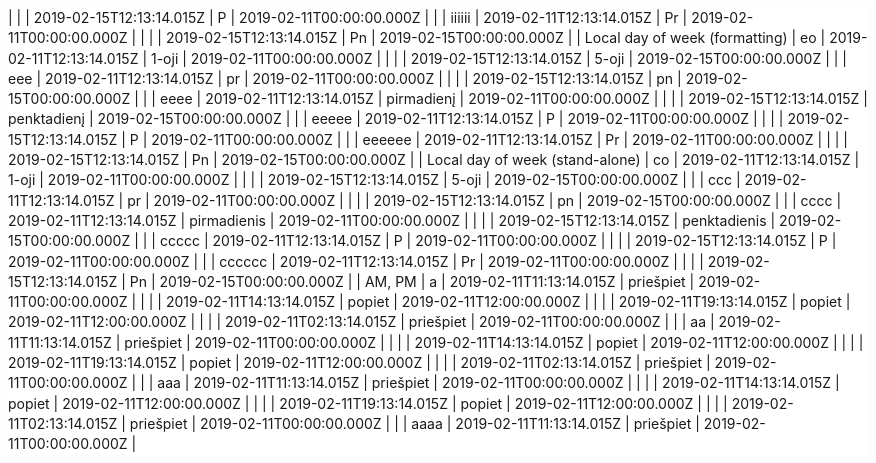 |                                 |              | 2019-02-15T12:13:14.015Z | P                                                        | 2019-02-11T00:00:00.000Z |
|                                 | iiiiii       | 2019-02-11T12:13:14.015Z | Pr                                                       | 2019-02-11T00:00:00.000Z |
|                                 |              | 2019-02-15T12:13:14.015Z | Pn                                                       | 2019-02-15T00:00:00.000Z |
| Local day of week (formatting)  | eo           | 2019-02-11T12:13:14.015Z | 1-oji                                                    | 2019-02-11T00:00:00.000Z |
|                                 |              | 2019-02-15T12:13:14.015Z | 5-oji                                                    | 2019-02-15T00:00:00.000Z |
|                                 | eee          | 2019-02-11T12:13:14.015Z | pr                                                       | 2019-02-11T00:00:00.000Z |
|                                 |              | 2019-02-15T12:13:14.015Z | pn                                                       | 2019-02-15T00:00:00.000Z |
|                                 | eeee         | 2019-02-11T12:13:14.015Z | pirmadienį                                               | 2019-02-11T00:00:00.000Z |
|                                 |              | 2019-02-15T12:13:14.015Z | penktadienį                                              | 2019-02-15T00:00:00.000Z |
|                                 | eeeee        | 2019-02-11T12:13:14.015Z | P                                                        | 2019-02-11T00:00:00.000Z |
|                                 |              | 2019-02-15T12:13:14.015Z | P                                                        | 2019-02-11T00:00:00.000Z |
|                                 | eeeeee       | 2019-02-11T12:13:14.015Z | Pr                                                       | 2019-02-11T00:00:00.000Z |
|                                 |              | 2019-02-15T12:13:14.015Z | Pn                                                       | 2019-02-15T00:00:00.000Z |
| Local day of week (stand-alone) | co           | 2019-02-11T12:13:14.015Z | 1-oji                                                    | 2019-02-11T00:00:00.000Z |
|                                 |              | 2019-02-15T12:13:14.015Z | 5-oji                                                    | 2019-02-15T00:00:00.000Z |
|                                 | ccc          | 2019-02-11T12:13:14.015Z | pr                                                       | 2019-02-11T00:00:00.000Z |
|                                 |              | 2019-02-15T12:13:14.015Z | pn                                                       | 2019-02-15T00:00:00.000Z |
|                                 | cccc         | 2019-02-11T12:13:14.015Z | pirmadienis                                              | 2019-02-11T00:00:00.000Z |
|                                 |              | 2019-02-15T12:13:14.015Z | penktadienis                                             | 2019-02-15T00:00:00.000Z |
|                                 | ccccc        | 2019-02-11T12:13:14.015Z | P                                                        | 2019-02-11T00:00:00.000Z |
|                                 |              | 2019-02-15T12:13:14.015Z | P                                                        | 2019-02-11T00:00:00.000Z |
|                                 | cccccc       | 2019-02-11T12:13:14.015Z | Pr                                                       | 2019-02-11T00:00:00.000Z |
|                                 |              | 2019-02-15T12:13:14.015Z | Pn                                                       | 2019-02-15T00:00:00.000Z |
| AM, PM                          | a            | 2019-02-11T11:13:14.015Z | priešpiet                                                | 2019-02-11T00:00:00.000Z |
|                                 |              | 2019-02-11T14:13:14.015Z | popiet                                                   | 2019-02-11T12:00:00.000Z |
|                                 |              | 2019-02-11T19:13:14.015Z | popiet                                                   | 2019-02-11T12:00:00.000Z |
|                                 |              | 2019-02-11T02:13:14.015Z | priešpiet                                                | 2019-02-11T00:00:00.000Z |
|                                 | aa           | 2019-02-11T11:13:14.015Z | priešpiet                                                | 2019-02-11T00:00:00.000Z |
|                                 |              | 2019-02-11T14:13:14.015Z | popiet                                                   | 2019-02-11T12:00:00.000Z |
|                                 |              | 2019-02-11T19:13:14.015Z | popiet                                                   | 2019-02-11T12:00:00.000Z |
|                                 |              | 2019-02-11T02:13:14.015Z | priešpiet                                                | 2019-02-11T00:00:00.000Z |
|                                 | aaa          | 2019-02-11T11:13:14.015Z | priešpiet                                                | 2019-02-11T00:00:00.000Z |
|                                 |              | 2019-02-11T14:13:14.015Z | popiet                                                   | 2019-02-11T12:00:00.000Z |
|                                 |              | 2019-02-11T19:13:14.015Z | popiet                                                   | 2019-02-11T12:00:00.000Z |
|                                 |              | 2019-02-11T02:13:14.015Z | priešpiet                                                | 2019-02-11T00:00:00.000Z |
|                                 | aaaa         | 2019-02-11T11:13:14.015Z | priešpiet                                                | 2019-02-11T00:00:00.000Z |